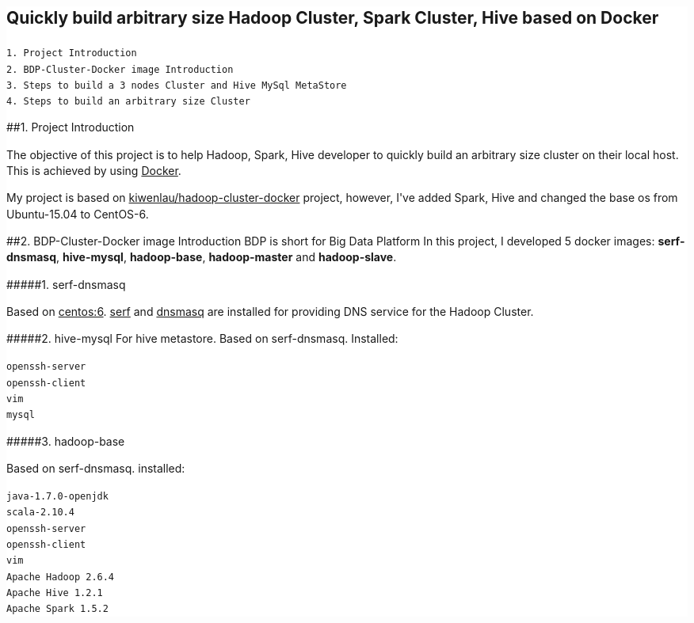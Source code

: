 

Quickly build arbitrary size Hadoop Cluster, Spark Cluster, Hive based on Docker
------

```
1. Project Introduction
2. BDP-Cluster-Docker image Introduction
3. Steps to build a 3 nodes Cluster and Hive MySql MetaStore
4. Steps to build an arbitrary size Cluster
```

##1. Project Introduction

The objective of this project is to help Hadoop, Spark, Hive developer to quickly build an arbitrary size cluster on their local host. This is achieved by using [Docker](https://www.docker.com/).

My project is based on [kiwenlau/hadoop-cluster-docker](https://github.com/kiwenlau/hadoop-cluster-docker) project, however, I've added Spark, Hive and changed the base os from Ubuntu-15.04 to CentOS-6.


##2. BDP-Cluster-Docker image Introduction
BDP is short for Big Data Platform
In this project, I developed 5 docker images: **serf-dnsmasq**, **hive-mysql**, **hadoop-base**, **hadoop-master** and **hadoop-slave**.

#####1. serf-dnsmasq

Based on [centos:6](https://hub.docker.com/_/centos/). [serf](https://www.serfdom.io/) and [dnsmasq](http://www.thekelleys.org.uk/dnsmasq/doc.html) are installed for providing DNS service for the Hadoop Cluster.

#####2. hive-mysql
For hive metastore.
Based on serf-dnsmasq.
Installed:
```
openssh-server
openssh-client
vim
mysql
```
#####3. hadoop-base

Based on serf-dnsmasq.
installed:
```
java-1.7.0-openjdk
scala-2.10.4
openssh-server
openssh-client
vim
Apache Hadoop 2.6.4
Apache Hive 1.2.1
Apache Spark 1.5.2
```
